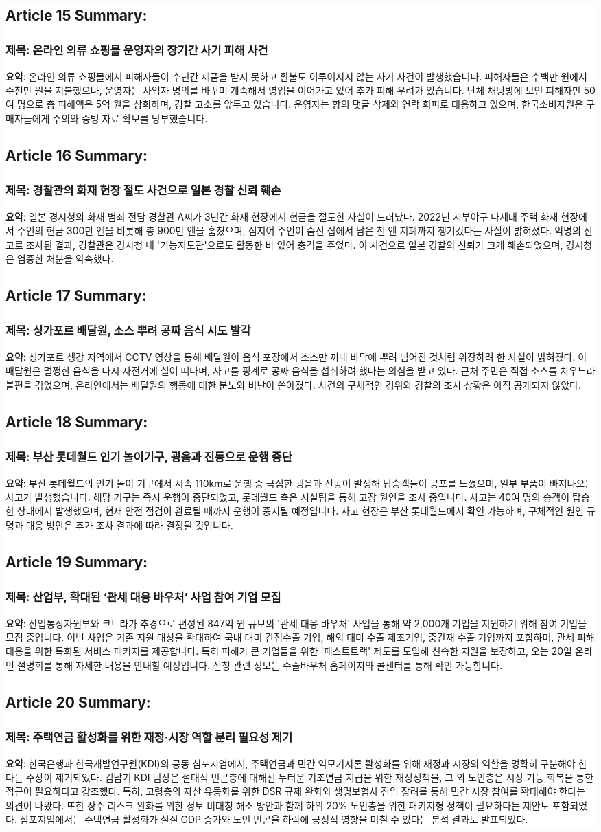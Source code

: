 ## **Article 15 Summary**:
### 제목: 온라인 의류 쇼핑몰 운영자의 장기간 사기 피해 사건

**요약**:
온라인 의류 쇼핑몰에서 피해자들이 수년간 제품을 받지 못하고 환불도 이루어지지 않는 사기 사건이 발생했습니다. 피해자들은 수백만 원에서 수천만 원을 지불했으나, 운영자는 사업자 명의를 바꾸며 계속해서 영업을 이어가고 있어 추가 피해 우려가 있습니다. 단체 채팅방에 모인 피해자만 50여 명으로 총 피해액은 5억 원을 상회하며, 경찰 고소를 앞두고 있습니다. 운영자는 항의 댓글 삭제와 연락 회피로 대응하고 있으며, 한국소비자원은 구매자들에게 주의와 증빙 자료 확보를 당부했습니다.

## **Article 16 Summary**:
### 제목: 경찰관의 화재 현장 절도 사건으로 일본 경찰 신뢰 훼손

**요약**: 일본 경시청의 화재 범죄 전담 경찰관 A씨가 3년간 화재 현장에서 현금을 절도한 사실이 드러났다. 2022년 시부야구 다세대 주택 화재 현장에서 주인의 현금 300만 엔을 비롯해 총 900만 엔을 훔쳤으며, 심지어 주인이 숨진 집에서 남은 천 엔 지폐까지 챙겨갔다는 사실이 밝혀졌다. 익명의 신고로 조사된 결과, 경찰관은 경시청 내 '기능지도관'으로도 활동한 바 있어 충격을 주었다. 이 사건으로 일본 경찰의 신뢰가 크게 훼손되었으며, 경시청은 엄중한 처분을 약속했다.

## **Article 17 Summary**:
### 제목: 싱가포르 배달원, 소스 뿌려 공짜 음식 시도 발각

**요약**: 싱가포르 셍강 지역에서 CCTV 영상을 통해 배달원이 음식 포장에서 소스만 꺼내 바닥에 뿌려 넘어진 것처럼 위장하려 한 사실이 밝혀졌다. 이 배달원은 멀쩡한 음식을 다시 자전거에 실어 떠나며, 사고를 핑계로 공짜 음식을 섭취하려 했다는 의심을 받고 있다. 근처 주민은 직접 소스를 치우느라 불편을 겪었으며, 온라인에서는 배달원의 행동에 대한 분노와 비난이 쏟아졌다. 사건의 구체적인 경위와 경찰의 조사 상황은 아직 공개되지 않았다.

## **Article 18 Summary**:
### 제목: 부산 롯데월드 인기 놀이기구, 굉음과 진동으로 운행 중단

**요약**: 부산 롯데월드의 인기 놀이 기구에서 시속 110km로 운행 중 극심한 굉음과 진동이 발생해 탑승객들이 공포를 느꼈으며, 일부 부품이 빠져나오는 사고가 발생했습니다. 해당 기구는 즉시 운행이 중단되었고, 롯데월드 측은 시설팀을 통해 고장 원인을 조사 중입니다. 사고는 40여 명의 승객이 탑승한 상태에서 발생했으며, 현재 안전 점검이 완료될 때까지 운행이 중지될 예정입니다. 사고 현장은 부산 롯데월드에서 확인 가능하며, 구체적인 원인 규명과 대응 방안은 추가 조사 결과에 따라 결정될 것입니다.

## **Article 19 Summary**:
### 제목: 산업부, 확대된 ‘관세 대응 바우처’ 사업 참여 기업 모집

**요약**: 산업통상자원부와 코트라가 추경으로 편성된 847억 원 규모의 '관세 대응 바우처' 사업을 통해 약 2,000개 기업을 지원하기 위해 참여 기업을 모집 중입니다. 이번 사업은 기존 지원 대상을 확대하여 국내 대미 간접수출 기업, 해외 대미 수출 제조기업, 중간재 수출 기업까지 포함하며, 관세 피해 대응을 위한 특화된 서비스 패키지를 제공합니다. 특히 피해가 큰 기업들을 위한 '패스트트랙' 제도를 도입해 신속한 지원을 보장하고, 오는 20일 온라인 설명회를 통해 자세한 내용을 안내할 예정입니다. 신청 관련 정보는 수출바우처 홈페이지와 콜센터를 통해 확인 가능합니다.

## **Article 20 Summary**:
### 제목: 주택연금 활성화를 위한 재정·시장 역할 분리 필요성 제기

**요약**: 한국은행과 한국개발연구원(KDI)의 공동 심포지엄에서, 주택연금과 민간 역모기지론 활성화를 위해 재정과 시장의 역할을 명확히 구분해야 한다는 주장이 제기되었다. 김남기 KDI 팀장은 절대적 빈곤층에 대해선 두터운 기초연금 지급을 위한 재정정책을, 그 외 노인층은 시장 기능 회복을 통한 접근이 필요하다고 강조했다. 특히, 고령층의 자산 유동화를 위한 DSR 규제 완화와 생명보험사 진입 장려를 통해 민간 시장 참여를 확대해야 한다는 의견이 나왔다. 또한 장수 리스크 완화를 위한 정보 비대칭 해소 방안과 함께 하위 20% 노인층을 위한 패키지형 정책이 필요하다는 제안도 포함되었다. 심포지엄에서는 주택연금 활성화가 실질 GDP 증가와 노인 빈곤율 하락에 긍정적 영향을 미칠 수 있다는 분석 결과도 발표되었다.
